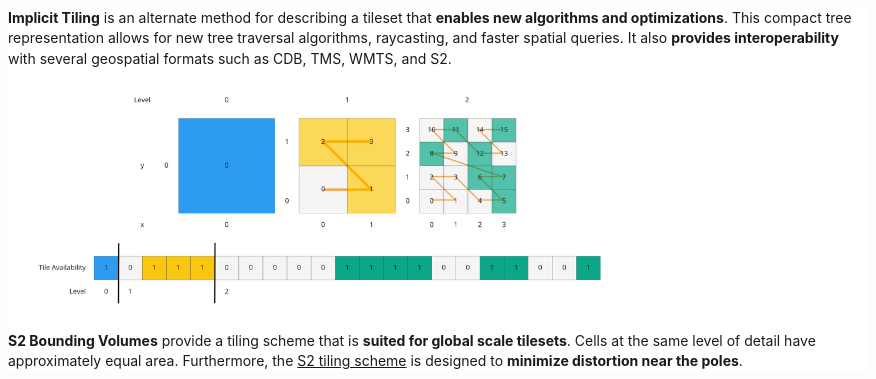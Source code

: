 **Implicit Tiling** is an alternate method for describing a tileset that **enables new algorithms and optimizations**. This compact tree representation allows for new tree traversal algorithms, raycasting, and faster spatial queries. It also **provides interoperability** with several geospatial formats such as CDB, TMS, WMTS, and S2.

<img src="figures/implicit-tiling.jpg" width="600px" alt="Implicit Tiling">

**S2 Bounding Volumes** provide a tiling scheme that is **suited for global scale tilesets**. Cells at the same level of detail have approximately equal area. Furthermore, the [S2 tiling scheme](http://s2geometry.io/) is designed to **minimize distortion near the poles**.
